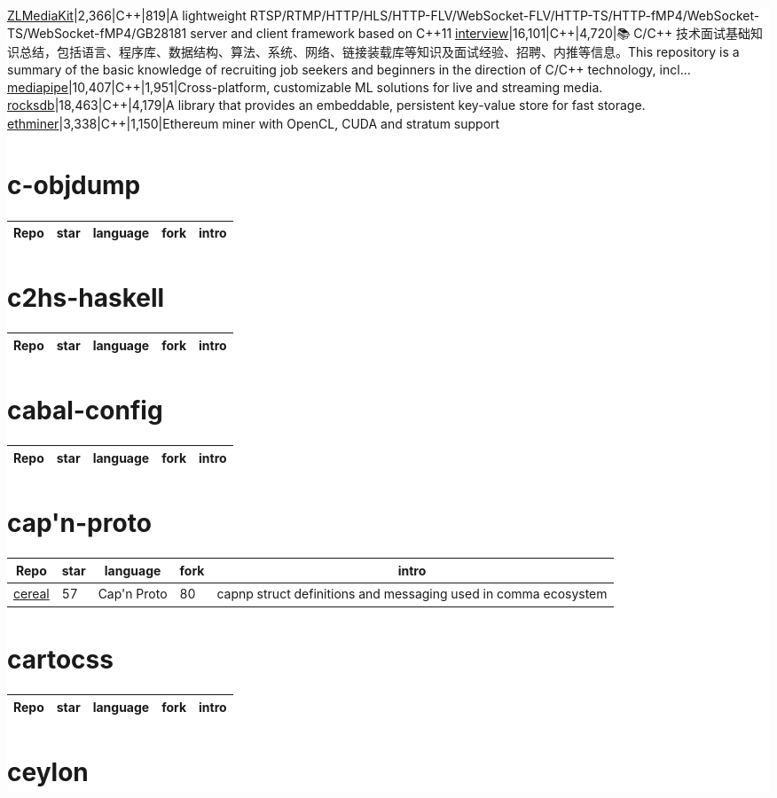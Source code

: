 [ZLMediaKit](https://github.com/xia-chu/ZLMediaKit)|2,366|C++|819|A lightweight RTSP/RTMP/HTTP/HLS/HTTP-FLV/WebSocket-FLV/HTTP-TS/HTTP-fMP4/WebSocket-TS/WebSocket-fMP4/GB28181 server and client framework based on C++11
[interview](https://github.com/huihut/interview)|16,101|C++|4,720|📚 C/C++ 技术面试基础知识总结，包括语言、程序库、数据结构、算法、系统、网络、链接装载库等知识及面试经验、招聘、内推等信息。This repository is a summary of the basic knowledge of recruiting job seekers and beginners in the direction of C/C++ technology, incl...
[mediapipe](https://github.com/google/mediapipe)|10,407|C++|1,951|Cross-platform, customizable ML solutions for live and streaming media.
[rocksdb](https://github.com/facebook/rocksdb)|18,463|C++|4,179|A library that provides an embeddable, persistent key-value store for fast storage.
[ethminer](https://github.com/ethereum-mining/ethminer)|3,338|C++|1,150|Ethereum miner with OpenCL, CUDA and stratum support


# c-objdump

Repo|star|language|fork|intro
-|-|-|-|-



# c2hs-haskell

Repo|star|language|fork|intro
-|-|-|-|-



# cabal-config

Repo|star|language|fork|intro
-|-|-|-|-



# cap'n-proto

Repo|star|language|fork|intro
-|-|-|-|-
[cereal](https://github.com/commaai/cereal)|57|Cap'n Proto|80|capnp struct definitions and messaging used in comma ecosystem


# cartocss

Repo|star|language|fork|intro
-|-|-|-|-



# ceylon
